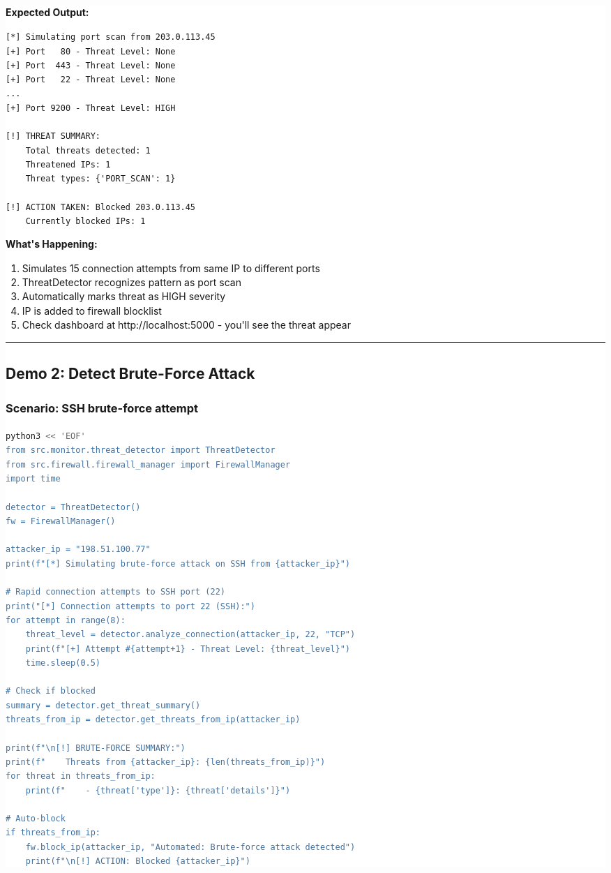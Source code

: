 **Expected Output:**
```
[*] Simulating port scan from 203.0.113.45
[+] Port   80 - Threat Level: None
[+] Port  443 - Threat Level: None
[+] Port   22 - Threat Level: None
...
[+] Port 9200 - Threat Level: HIGH

[!] THREAT SUMMARY:
    Total threats detected: 1
    Threatened IPs: 1
    Threat types: {'PORT_SCAN': 1}

[!] ACTION TAKEN: Blocked 203.0.113.45
    Currently blocked IPs: 1
```

**What's Happening:**
1. Simulates 15 connection attempts from same IP to different ports
2. ThreatDetector recognizes pattern as port scan
3. Automatically marks threat as HIGH severity
4. IP is added to firewall blocklist
5. Check dashboard at http://localhost:5000 - you'll see the threat appear

---

## **Demo 2: Detect Brute-Force Attack**

### Scenario: SSH brute-force attempt

```bash
python3 << 'EOF'
from src.monitor.threat_detector import ThreatDetector
from src.firewall.firewall_manager import FirewallManager
import time

detector = ThreatDetector()
fw = FirewallManager()

attacker_ip = "198.51.100.77"
print(f"[*] Simulating brute-force attack on SSH from {attacker_ip}")

# Rapid connection attempts to SSH port (22)
print("[*] Connection attempts to port 22 (SSH):")
for attempt in range(8):
    threat_level = detector.analyze_connection(attacker_ip, 22, "TCP")
    print(f"[+] Attempt #{attempt+1} - Threat Level: {threat_level}")
    time.sleep(0.5)

# Check if blocked
summary = detector.get_threat_summary()
threats_from_ip = detector.get_threats_from_ip(attacker_ip)

print(f"\n[!] BRUTE-FORCE SUMMARY:")
print(f"    Threats from {attacker_ip}: {len(threats_from_ip)}")
for threat in threats_from_ip:
    print(f"    - {threat['type']}: {threat['details']}")

# Auto-block
if threats_from_ip:
    fw.block_ip(attacker_ip, "Automated: Brute-force attack detected")
    print(f"\n[!] ACTION: Blocked {attacker_ip}")

```